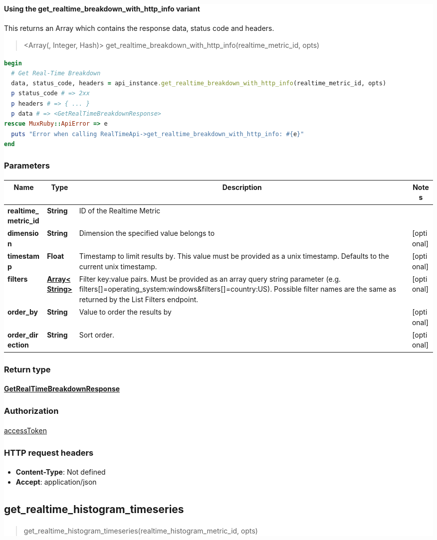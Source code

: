 #### Using the get_realtime_breakdown_with_http_info variant

This returns an Array which contains the response data, status code and headers.

> <Array(<GetRealTimeBreakdownResponse>, Integer, Hash)> get_realtime_breakdown_with_http_info(realtime_metric_id, opts)

```ruby
begin
  # Get Real-Time Breakdown
  data, status_code, headers = api_instance.get_realtime_breakdown_with_http_info(realtime_metric_id, opts)
  p status_code # => 2xx
  p headers # => { ... }
  p data # => <GetRealTimeBreakdownResponse>
rescue MuxRuby::ApiError => e
  puts "Error when calling RealTimeApi->get_realtime_breakdown_with_http_info: #{e}"
end
```

### Parameters

| Name | Type | Description | Notes |
| ---- | ---- | ----------- | ----- |
| **realtime_metric_id** | **String** | ID of the Realtime Metric |  |
| **dimension** | **String** | Dimension the specified value belongs to | [optional] |
| **timestamp** | **Float** | Timestamp to limit results by. This value must be provided as a unix timestamp. Defaults to the current unix timestamp. | [optional] |
| **filters** | [**Array&lt;String&gt;**](String.md) | Filter key:value pairs. Must be provided as an array query string parameter (e.g. filters[]&#x3D;operating_system:windows&amp;filters[]&#x3D;country:US). Possible filter names are the same as returned by the List Filters endpoint.  | [optional] |
| **order_by** | **String** | Value to order the results by | [optional] |
| **order_direction** | **String** | Sort order. | [optional] |

### Return type

[**GetRealTimeBreakdownResponse**](GetRealTimeBreakdownResponse.md)

### Authorization

[accessToken](../README.md#accessToken)

### HTTP request headers

- **Content-Type**: Not defined
- **Accept**: application/json


## get_realtime_histogram_timeseries

> <GetRealTimeHistogramTimeseriesResponse> get_realtime_histogram_timeseries(realtime_histogram_metric_id, opts)
